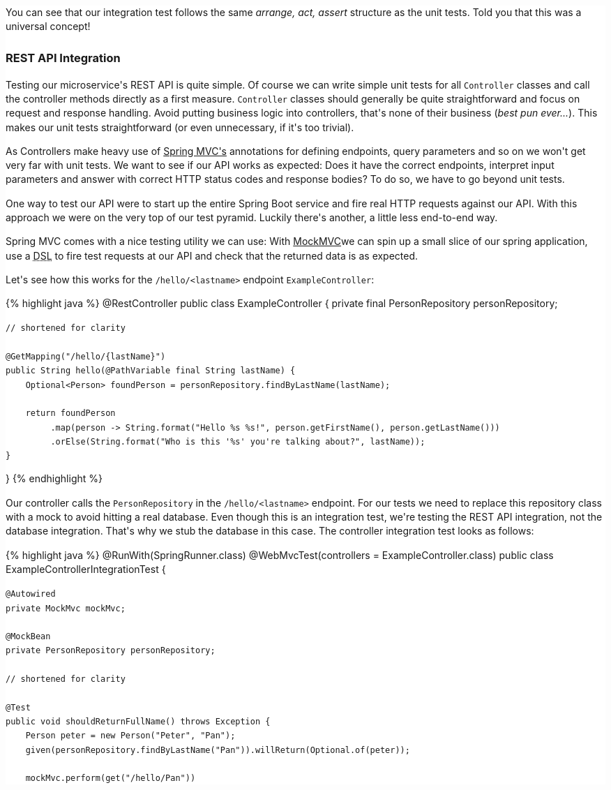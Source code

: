 You can see that our integration test follows the same _arrange, act, assert_ structure as the unit tests. Told you that this was a universal concept!

### REST API Integration
Testing our microservice's REST API is quite simple. Of course we can write simple unit tests for all `Controller` classes and call the controller methods directly as a first measure. `Controller` classes should generally be quite straightforward and focus on request and response handling. Avoid putting business logic into controllers, that's none of their business (_best pun ever..._). This makes our unit tests straightforward (or even unnecessary, if it's too trivial).

As Controllers make heavy use of [Spring MVC's](https://docs.spring.io/spring/docs/current/spring-framework-reference/html/mvc.html) annotations for defining endpoints, query parameters and so on we won't get very far with unit tests. We want to see if our API works as expected: Does it have the correct endpoints, interpret input parameters and answer with correct HTTP status codes and response bodies? To do so, we have to go beyond unit tests.

One way to test our API were to start up the entire Spring Boot service and fire real HTTP requests against our API. With this approach we were on the very top of our test pyramid. Luckily there's another, a little less end-to-end way.

Spring MVC comes with a nice testing utility we can use: With [MockMVC](https://docs.spring.io/spring-boot/docs/current/reference/htmlsingle/#boot-features-testing-spring-boot-applications-testing-autoconfigured-mvc-tests)we can spin up a small slice of our spring application, use a <abbr title="Domain-Specific Language">DSL</abbr> to fire test requests at our API and check that the returned data is as expected.

Let's see how this works for the `/hello/<lastname>` endpoint `ExampleController`:

{% highlight java %}
@RestController
public class ExampleController {
    private final PersonRepository personRepository;

    // shortened for clarity

    @GetMapping("/hello/{lastName}")
    public String hello(@PathVariable final String lastName) {
        Optional<Person> foundPerson = personRepository.findByLastName(lastName);

        return foundPerson
             .map(person -> String.format("Hello %s %s!", person.getFirstName(), person.getLastName()))
             .orElse(String.format("Who is this '%s' you're talking about?", lastName));
    }
}
{% endhighlight %}

Our controller calls the `PersonRepository` in the `/hello/<lastname>` endpoint. For our tests we need to replace this repository class with a mock to avoid hitting a real database. Even though this is an integration test, we're testing the REST API integration, not the database integration. That's why we stub the database in this case. The controller integration test looks as follows:

{% highlight java %}
@RunWith(SpringRunner.class)
@WebMvcTest(controllers = ExampleController.class)
public class ExampleControllerIntegrationTest {

    @Autowired
    private MockMvc mockMvc;

    @MockBean
    private PersonRepository personRepository;

    // shortened for clarity

    @Test
    public void shouldReturnFullName() throws Exception {
        Person peter = new Person("Peter", "Pan");
        given(personRepository.findByLastName("Pan")).willReturn(Optional.of(peter));

        mockMvc.perform(get("/hello/Pan"))